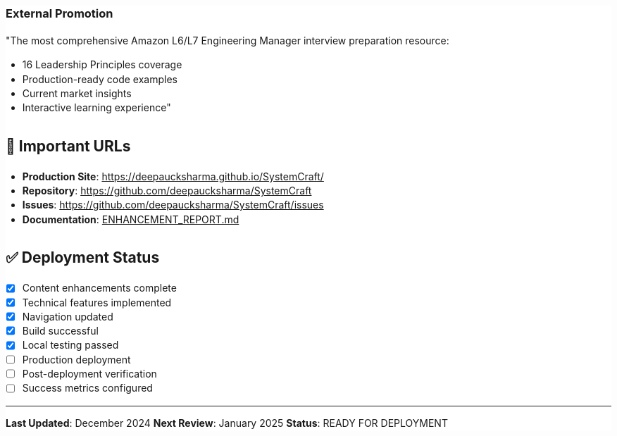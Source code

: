 ### External Promotion
"The most comprehensive Amazon L6/L7 Engineering Manager interview preparation resource:
- 16 Leadership Principles coverage
- Production-ready code examples
- Current market insights
- Interactive learning experience"

## 🔗 Important URLs

- **Production Site**: https://deepaucksharma.github.io/SystemCraft/
- **Repository**: https://github.com/deepaucksharma/SystemCraft
- **Issues**: https://github.com/deepaucksharma/SystemCraft/issues
- **Documentation**: [ENHANCEMENT_REPORT.md](ENHANCEMENT_REPORT.md)

## ✅ Deployment Status

- [x] Content enhancements complete
- [x] Technical features implemented
- [x] Navigation updated
- [x] Build successful
- [x] Local testing passed
- [ ] Production deployment
- [ ] Post-deployment verification
- [ ] Success metrics configured

---

**Last Updated**: December 2024
**Next Review**: January 2025
**Status**: READY FOR DEPLOYMENT